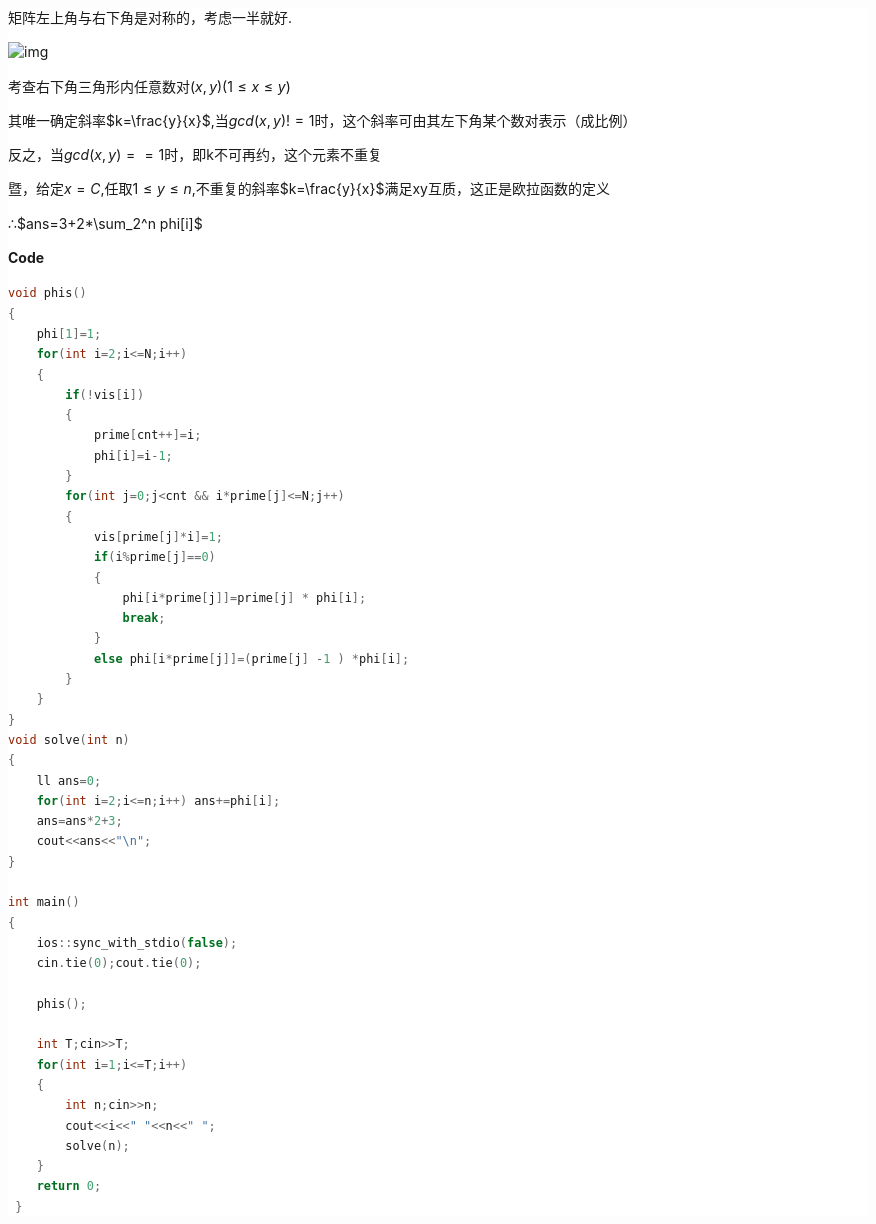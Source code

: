 
矩阵左上角与右下角是对称的，考虑一半就好.

![img](https://vj.csgrandeur.cn/df136192ea0282d99ffbfa2d5d0c5330?v=1673430862)

考查右下角三角形内任意数对$(x,y)(1\le x \le y)$

其唯一确定斜率$k=\frac{y}{x}$,当$gcd(x,y)!=1$时，这个斜率可由其左下角某个数对表示（成比例）

反之，当$gcd(x,y)==1$时，即k不可再约，这个元素不重复

暨，给定$x=C$,任取$1\le y\le n$,不重复的斜率$k=\frac{y}{x}$满足xy互质，这正是欧拉函数的定义

∴$ans=3+2*\sum_2^n phi[i]$

**Code**

~~~Cpp
void phis()
{
    phi[1]=1;
    for(int i=2;i<=N;i++)
    {
    	if(!vis[i])
    	{
    		prime[cnt++]=i;
    		phi[i]=i-1;
		}
		for(int j=0;j<cnt && i*prime[j]<=N;j++)
		{
			vis[prime[j]*i]=1;
			if(i%prime[j]==0)
			{
				phi[i*prime[j]]=prime[j] * phi[i];
				break;
			}
			else phi[i*prime[j]]=(prime[j] -1 ) *phi[i]; 
		}
	}
}
void solve(int n)
{
	ll ans=0;
	for(int i=2;i<=n;i++) ans+=phi[i];
	ans=ans*2+3;
	cout<<ans<<"\n";
}
	
int main()
{
	ios::sync_with_stdio(false);
	cin.tie(0);cout.tie(0);
	
    phis();
	
	int T;cin>>T;
	for(int i=1;i<=T;i++)
	{
		int n;cin>>n;
		cout<<i<<" "<<n<<" ";
		solve(n);
	}
	return 0;
 } 
~~~
